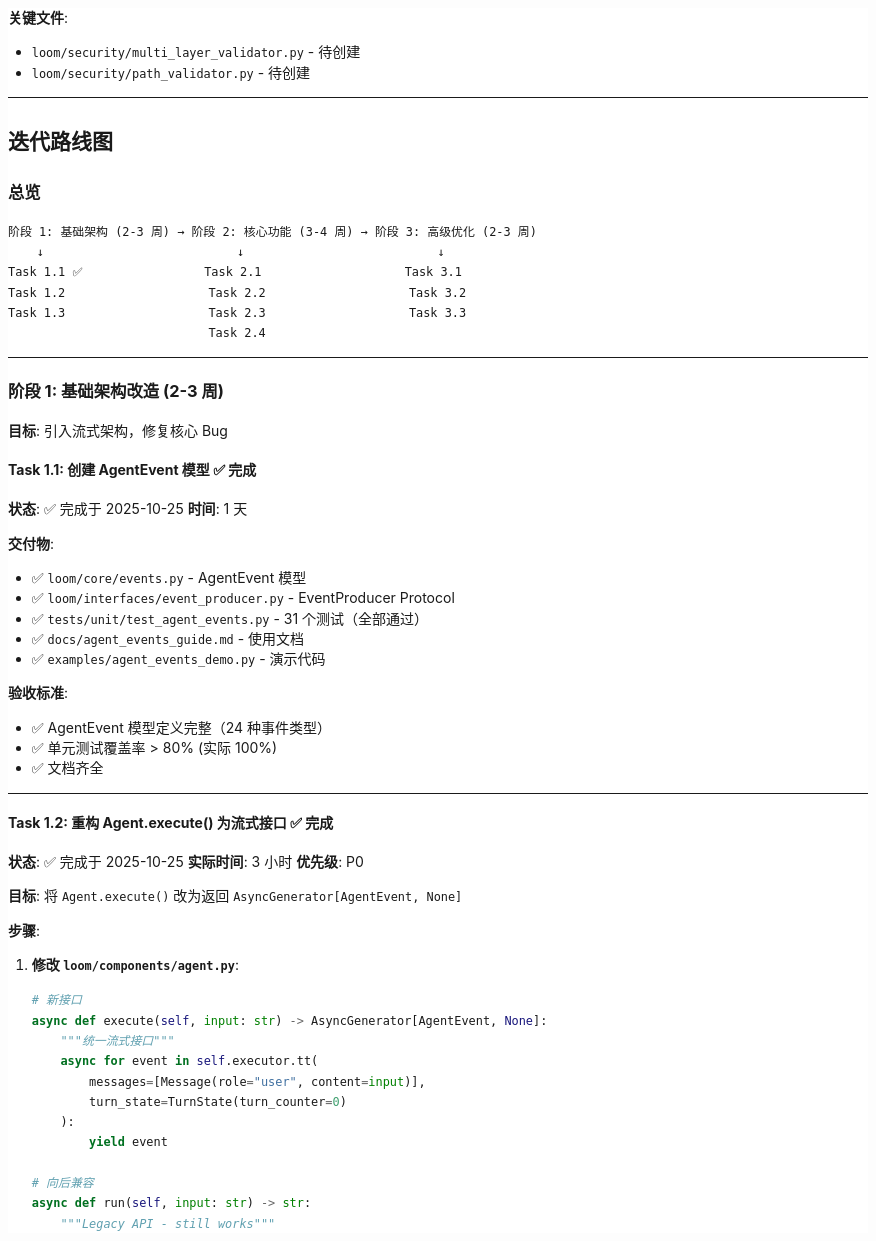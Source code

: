 **关键文件**:
- `loom/security/multi_layer_validator.py` - 待创建
- `loom/security/path_validator.py` - 待创建

---

## 迭代路线图

### 总览

```
阶段 1: 基础架构 (2-3 周) → 阶段 2: 核心功能 (3-4 周) → 阶段 3: 高级优化 (2-3 周)
    ↓                           ↓                           ↓
Task 1.1 ✅                 Task 2.1                    Task 3.1
Task 1.2                    Task 2.2                    Task 3.2
Task 1.3                    Task 2.3                    Task 3.3
                            Task 2.4
```

---

### 阶段 1: 基础架构改造 (2-3 周)

**目标**: 引入流式架构，修复核心 Bug

#### Task 1.1: 创建 AgentEvent 模型 ✅ 完成

**状态**: ✅ 完成于 2025-10-25
**时间**: 1 天

**交付物**:
- ✅ `loom/core/events.py` - AgentEvent 模型
- ✅ `loom/interfaces/event_producer.py` - EventProducer Protocol
- ✅ `tests/unit/test_agent_events.py` - 31 个测试（全部通过）
- ✅ `docs/agent_events_guide.md` - 使用文档
- ✅ `examples/agent_events_demo.py` - 演示代码

**验收标准**:
- ✅ AgentEvent 模型定义完整（24 种事件类型）
- ✅ 单元测试覆盖率 > 80% (实际 100%)
- ✅ 文档齐全

---

#### Task 1.2: 重构 Agent.execute() 为流式接口 ✅ 完成

**状态**: ✅ 完成于 2025-10-25
**实际时间**: 3 小时
**优先级**: P0

**目标**: 将 `Agent.execute()` 改为返回 `AsyncGenerator[AgentEvent, None]`

**步骤**:

1. **修改 `loom/components/agent.py`**:
   ```python
   # 新接口
   async def execute(self, input: str) -> AsyncGenerator[AgentEvent, None]:
       """统一流式接口"""
       async for event in self.executor.tt(
           messages=[Message(role="user", content=input)],
           turn_state=TurnState(turn_counter=0)
       ):
           yield event

   # 向后兼容
   async def run(self, input: str) -> str:
       """Legacy API - still works"""
   ```